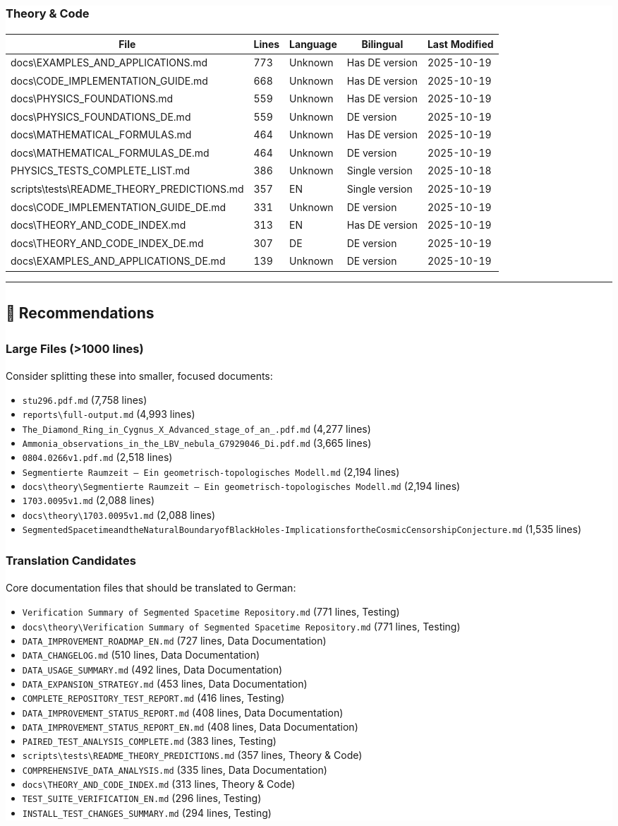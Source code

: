 ### Theory & Code

| File | Lines | Language | Bilingual | Last Modified |
|------|-------|----------|-----------|---------------|
| docs\EXAMPLES_AND_APPLICATIONS.md | 773 | Unknown | Has DE version | 2025-10-19 |
| docs\CODE_IMPLEMENTATION_GUIDE.md | 668 | Unknown | Has DE version | 2025-10-19 |
| docs\PHYSICS_FOUNDATIONS.md | 559 | Unknown | Has DE version | 2025-10-19 |
| docs\PHYSICS_FOUNDATIONS_DE.md | 559 | Unknown | DE version | 2025-10-19 |
| docs\MATHEMATICAL_FORMULAS.md | 464 | Unknown | Has DE version | 2025-10-19 |
| docs\MATHEMATICAL_FORMULAS_DE.md | 464 | Unknown | DE version | 2025-10-19 |
| PHYSICS_TESTS_COMPLETE_LIST.md | 386 | Unknown | Single version | 2025-10-18 |
| scripts\tests\README_THEORY_PREDICTIONS.md | 357 | EN | Single version | 2025-10-19 |
| docs\CODE_IMPLEMENTATION_GUIDE_DE.md | 331 | Unknown | DE version | 2025-10-19 |
| docs\THEORY_AND_CODE_INDEX.md | 313 | EN | Has DE version | 2025-10-19 |
| docs\THEORY_AND_CODE_INDEX_DE.md | 307 | DE | DE version | 2025-10-19 |
| docs\EXAMPLES_AND_APPLICATIONS_DE.md | 139 | Unknown | DE version | 2025-10-19 |

---

## 🎯 Recommendations

### Large Files (>1000 lines)

Consider splitting these into smaller, focused documents:

- `stu296.pdf.md` (7,758 lines)
- `reports\full-output.md` (4,993 lines)
- `The_Diamond_Ring_in_Cygnus_X_Advanced_stage_of_an_.pdf.md` (4,277 lines)
- `Ammonia_observations_in_the_LBV_nebula_G7929046_Di.pdf.md` (3,665 lines)
- `0804.0266v1.pdf.md` (2,518 lines)
- `Segmentierte Raumzeit – Ein geometrisch-topologisches Modell.md` (2,194 lines)
- `docs\theory\Segmentierte Raumzeit – Ein geometrisch-topologisches Modell.md` (2,194 lines)
- `1703.0095v1.md` (2,088 lines)
- `docs\theory\1703.0095v1.md` (2,088 lines)
- `SegmentedSpacetimeandtheNaturalBoundaryofBlackHoles-ImplicationsfortheCosmicCensorshipConjecture.md` (1,535 lines)

### Translation Candidates

Core documentation files that should be translated to German:

- `Verification Summary of Segmented Spacetime Repository.md` (771 lines, Testing)
- `docs\theory\Verification Summary of Segmented Spacetime Repository.md` (771 lines, Testing)
- `DATA_IMPROVEMENT_ROADMAP_EN.md` (727 lines, Data Documentation)
- `DATA_CHANGELOG.md` (510 lines, Data Documentation)
- `DATA_USAGE_SUMMARY.md` (492 lines, Data Documentation)
- `DATA_EXPANSION_STRATEGY.md` (453 lines, Data Documentation)
- `COMPLETE_REPOSITORY_TEST_REPORT.md` (416 lines, Testing)
- `DATA_IMPROVEMENT_STATUS_REPORT.md` (408 lines, Data Documentation)
- `DATA_IMPROVEMENT_STATUS_REPORT_EN.md` (408 lines, Data Documentation)
- `PAIRED_TEST_ANALYSIS_COMPLETE.md` (383 lines, Testing)
- `scripts\tests\README_THEORY_PREDICTIONS.md` (357 lines, Theory & Code)
- `COMPREHENSIVE_DATA_ANALYSIS.md` (335 lines, Data Documentation)
- `docs\THEORY_AND_CODE_INDEX.md` (313 lines, Theory & Code)
- `TEST_SUITE_VERIFICATION_EN.md` (296 lines, Testing)
- `INSTALL_TEST_CHANGES_SUMMARY.md` (294 lines, Testing)